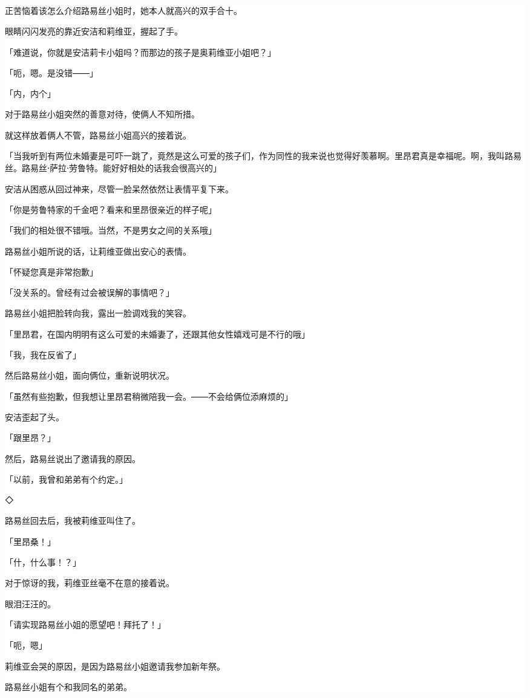 正苦恼着该怎么介绍路易丝小姐时，她本人就高兴的双手合十。

眼睛闪闪发亮的靠近安洁和莉维亚，握起了手。

「难道说，你就是安洁莉卡小姐吗？而那边的孩子是奥莉维亚小姐吧？」

「呃，嗯。是没错——」

「内，内个」

对于路易丝小姐突然的善意对待，使俩人不知所措。

就这样放着俩人不管，路易丝小姐高兴的接着说。

「当我听到有两位未婚妻是可吓一跳了，竟然是这么可爱的孩子们，作为同性的我来说也觉得好羡慕啊。里昂君真是幸福呢。啊，我叫路易丝。路易丝·萨拉·劳鲁特。能好好相处的话我会很高兴的」

安洁从困惑从回过神来，尽管一脸呆然依然让表情平复下来。

「你是劳鲁特家的千金吧？看来和里昂很亲近的样子呢」

「我们的相处很不错哦。当然，不是男女之间的关系哦」

路易丝小姐所说的话，让莉维亚做出安心的表情。

「怀疑您真是非常抱歉」

「没关系的。曾经有过会被误解的事情吧？」

路易丝小姐把脸转向我，露出一脸调戏我的笑容。

「里昂君，在国内明明有这么可爱的未婚妻了，还跟其他女性嬉戏可是不行的哦」

「我，我在反省了」

然后路易丝小姐，面向俩位，重新说明状况。

「虽然有些抱歉，但我想让里昂君稍微陪我一会。——不会给俩位添麻烦的」

安洁歪起了头。

「跟里昂？」

然后，路易丝说出了邀请我的原因。

「以前，我曾和弟弟有个约定。」

◇

路易丝回去后，我被莉维亚叫住了。

「里昂桑！」

「什，什么事！？」

对于惊讶的我，莉维亚丝毫不在意的接着说。

眼泪汪汪的。

「请实现路易丝小姐的愿望吧！拜托了！」

「呃，嗯」

莉维亚会哭的原因，是因为路易丝小姐邀请我参加新年祭。

路易丝小姐有个和我同名的弟弟。
